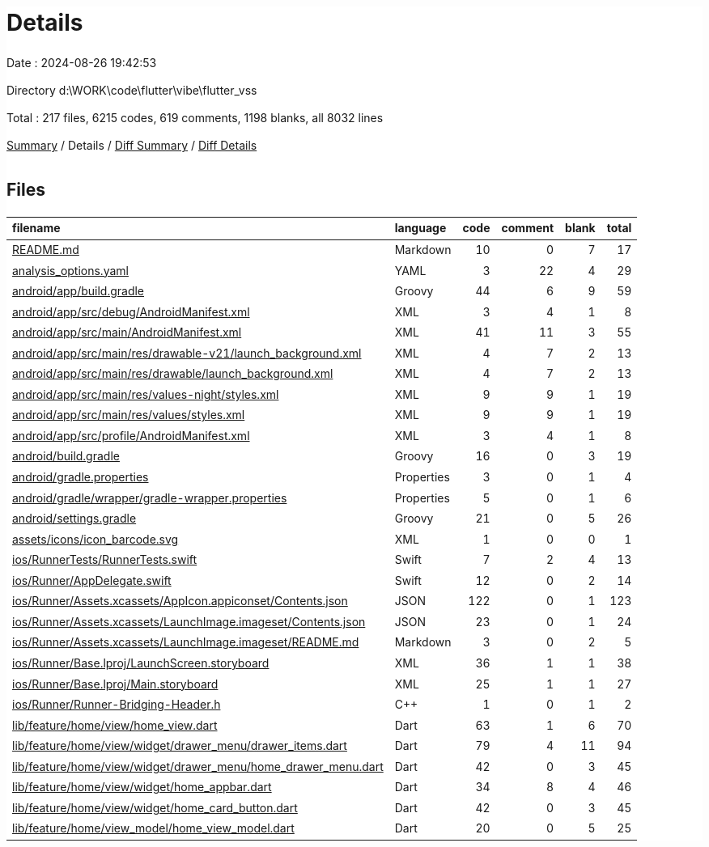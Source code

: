 # Details

Date : 2024-08-26 19:42:53

Directory d:\\WORK\\code\\flutter\\vibe\\flutter_vss

Total : 217 files,  6215 codes, 619 comments, 1198 blanks, all 8032 lines

[Summary](results.md) / Details / [Diff Summary](diff.md) / [Diff Details](diff-details.md)

## Files
| filename | language | code | comment | blank | total |
| :--- | :--- | ---: | ---: | ---: | ---: |
| [README.md](/README.md) | Markdown | 10 | 0 | 7 | 17 |
| [analysis_options.yaml](/analysis_options.yaml) | YAML | 3 | 22 | 4 | 29 |
| [android/app/build.gradle](/android/app/build.gradle) | Groovy | 44 | 6 | 9 | 59 |
| [android/app/src/debug/AndroidManifest.xml](/android/app/src/debug/AndroidManifest.xml) | XML | 3 | 4 | 1 | 8 |
| [android/app/src/main/AndroidManifest.xml](/android/app/src/main/AndroidManifest.xml) | XML | 41 | 11 | 3 | 55 |
| [android/app/src/main/res/drawable-v21/launch_background.xml](/android/app/src/main/res/drawable-v21/launch_background.xml) | XML | 4 | 7 | 2 | 13 |
| [android/app/src/main/res/drawable/launch_background.xml](/android/app/src/main/res/drawable/launch_background.xml) | XML | 4 | 7 | 2 | 13 |
| [android/app/src/main/res/values-night/styles.xml](/android/app/src/main/res/values-night/styles.xml) | XML | 9 | 9 | 1 | 19 |
| [android/app/src/main/res/values/styles.xml](/android/app/src/main/res/values/styles.xml) | XML | 9 | 9 | 1 | 19 |
| [android/app/src/profile/AndroidManifest.xml](/android/app/src/profile/AndroidManifest.xml) | XML | 3 | 4 | 1 | 8 |
| [android/build.gradle](/android/build.gradle) | Groovy | 16 | 0 | 3 | 19 |
| [android/gradle.properties](/android/gradle.properties) | Properties | 3 | 0 | 1 | 4 |
| [android/gradle/wrapper/gradle-wrapper.properties](/android/gradle/wrapper/gradle-wrapper.properties) | Properties | 5 | 0 | 1 | 6 |
| [android/settings.gradle](/android/settings.gradle) | Groovy | 21 | 0 | 5 | 26 |
| [assets/icons/icon_barcode.svg](/assets/icons/icon_barcode.svg) | XML | 1 | 0 | 0 | 1 |
| [ios/RunnerTests/RunnerTests.swift](/ios/RunnerTests/RunnerTests.swift) | Swift | 7 | 2 | 4 | 13 |
| [ios/Runner/AppDelegate.swift](/ios/Runner/AppDelegate.swift) | Swift | 12 | 0 | 2 | 14 |
| [ios/Runner/Assets.xcassets/AppIcon.appiconset/Contents.json](/ios/Runner/Assets.xcassets/AppIcon.appiconset/Contents.json) | JSON | 122 | 0 | 1 | 123 |
| [ios/Runner/Assets.xcassets/LaunchImage.imageset/Contents.json](/ios/Runner/Assets.xcassets/LaunchImage.imageset/Contents.json) | JSON | 23 | 0 | 1 | 24 |
| [ios/Runner/Assets.xcassets/LaunchImage.imageset/README.md](/ios/Runner/Assets.xcassets/LaunchImage.imageset/README.md) | Markdown | 3 | 0 | 2 | 5 |
| [ios/Runner/Base.lproj/LaunchScreen.storyboard](/ios/Runner/Base.lproj/LaunchScreen.storyboard) | XML | 36 | 1 | 1 | 38 |
| [ios/Runner/Base.lproj/Main.storyboard](/ios/Runner/Base.lproj/Main.storyboard) | XML | 25 | 1 | 1 | 27 |
| [ios/Runner/Runner-Bridging-Header.h](/ios/Runner/Runner-Bridging-Header.h) | C++ | 1 | 0 | 1 | 2 |
| [lib/feature/home/view/home_view.dart](/lib/feature/home/view/home_view.dart) | Dart | 63 | 1 | 6 | 70 |
| [lib/feature/home/view/widget/drawer_menu/drawer_items.dart](/lib/feature/home/view/widget/drawer_menu/drawer_items.dart) | Dart | 79 | 4 | 11 | 94 |
| [lib/feature/home/view/widget/drawer_menu/home_drawer_menu.dart](/lib/feature/home/view/widget/drawer_menu/home_drawer_menu.dart) | Dart | 42 | 0 | 3 | 45 |
| [lib/feature/home/view/widget/home_appbar.dart](/lib/feature/home/view/widget/home_appbar.dart) | Dart | 34 | 8 | 4 | 46 |
| [lib/feature/home/view/widget/home_card_button.dart](/lib/feature/home/view/widget/home_card_button.dart) | Dart | 42 | 0 | 3 | 45 |
| [lib/feature/home/view_model/home_view_model.dart](/lib/feature/home/view_model/home_view_model.dart) | Dart | 20 | 0 | 5 | 25 |